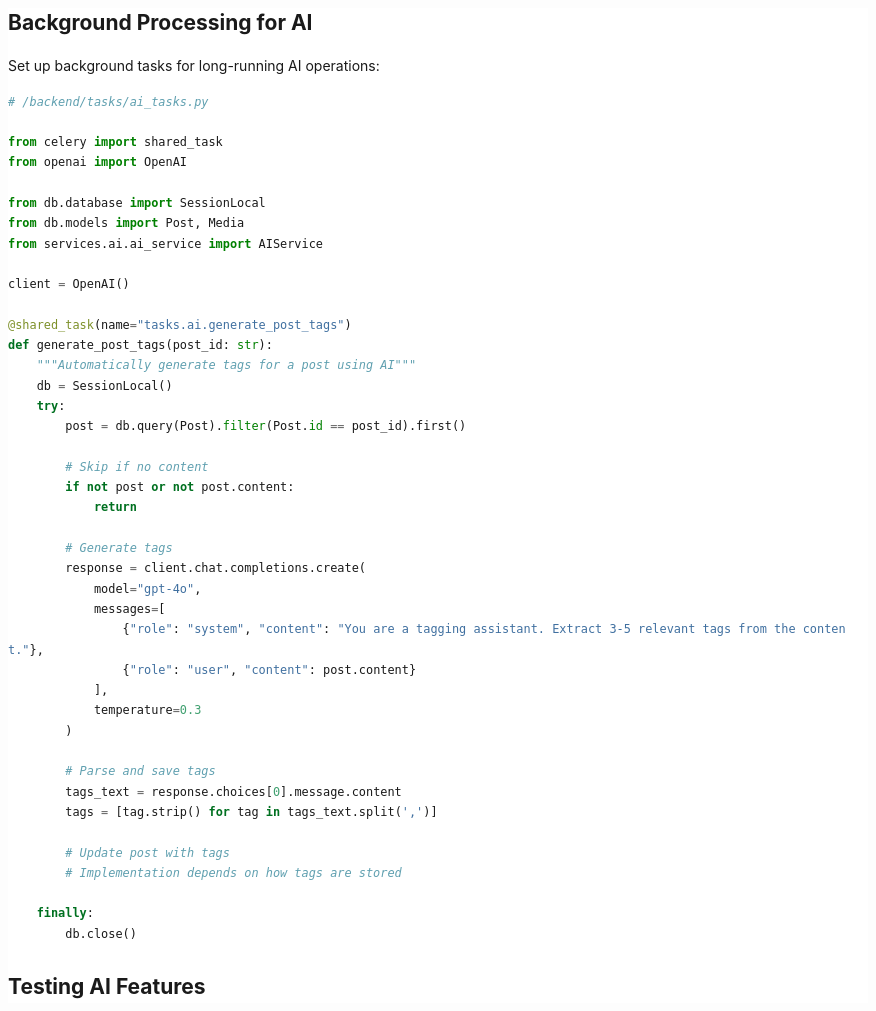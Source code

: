 ## Background Processing for AI

Set up background tasks for long-running AI operations:

```python
# /backend/tasks/ai_tasks.py

from celery import shared_task
from openai import OpenAI

from db.database import SessionLocal
from db.models import Post, Media
from services.ai.ai_service import AIService

client = OpenAI()

@shared_task(name="tasks.ai.generate_post_tags")
def generate_post_tags(post_id: str):
    """Automatically generate tags for a post using AI"""
    db = SessionLocal()
    try:
        post = db.query(Post).filter(Post.id == post_id).first()

        # Skip if no content
        if not post or not post.content:
            return

        # Generate tags
        response = client.chat.completions.create(
            model="gpt-4o",
            messages=[
                {"role": "system", "content": "You are a tagging assistant. Extract 3-5 relevant tags from the content."},
                {"role": "user", "content": post.content}
            ],
            temperature=0.3
        )

        # Parse and save tags
        tags_text = response.choices[0].message.content
        tags = [tag.strip() for tag in tags_text.split(',')]

        # Update post with tags
        # Implementation depends on how tags are stored

    finally:
        db.close()
```

## Testing AI Features
